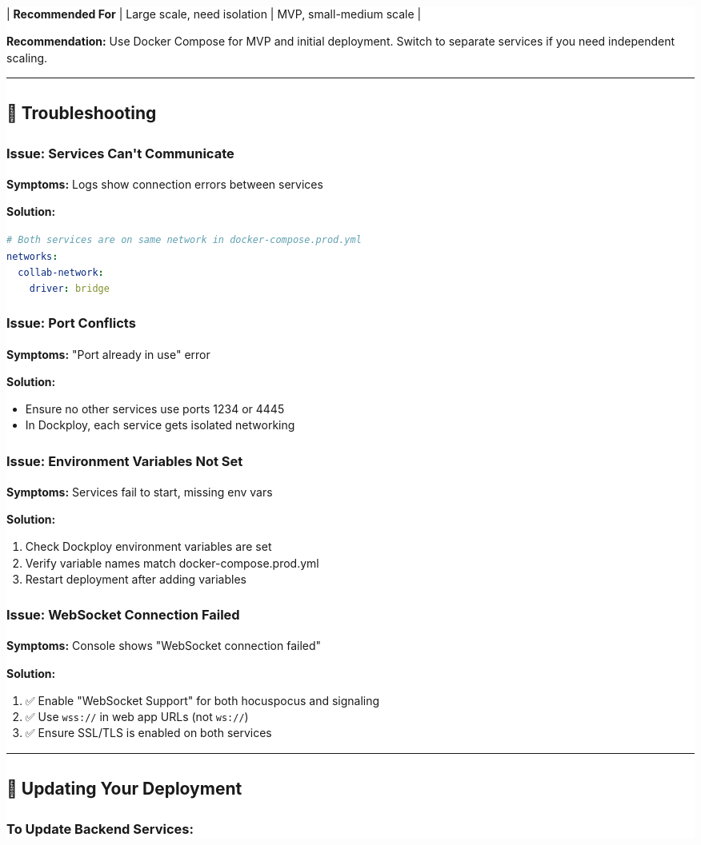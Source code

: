 | **Recommended For** | Large scale, need isolation | MVP, small-medium scale |

**Recommendation:** Use Docker Compose for MVP and initial deployment. Switch to separate services if you need independent scaling.

---

## 🐛 Troubleshooting

### Issue: Services Can't Communicate

**Symptoms:** Logs show connection errors between services

**Solution:**
```yaml
# Both services are on same network in docker-compose.prod.yml
networks:
  collab-network:
    driver: bridge
```

### Issue: Port Conflicts

**Symptoms:** "Port already in use" error

**Solution:**
- Ensure no other services use ports 1234 or 4445
- In Dockploy, each service gets isolated networking

### Issue: Environment Variables Not Set

**Symptoms:** Services fail to start, missing env vars

**Solution:**
1. Check Dockploy environment variables are set
2. Verify variable names match docker-compose.prod.yml
3. Restart deployment after adding variables

### Issue: WebSocket Connection Failed

**Symptoms:** Console shows "WebSocket connection failed"

**Solution:**
1. ✅ Enable "WebSocket Support" for both hocuspocus and signaling
2. ✅ Use `wss://` in web app URLs (not `ws://`)
3. ✅ Ensure SSL/TLS is enabled on both services

---

## 🔄 Updating Your Deployment

### To Update Backend Services:
